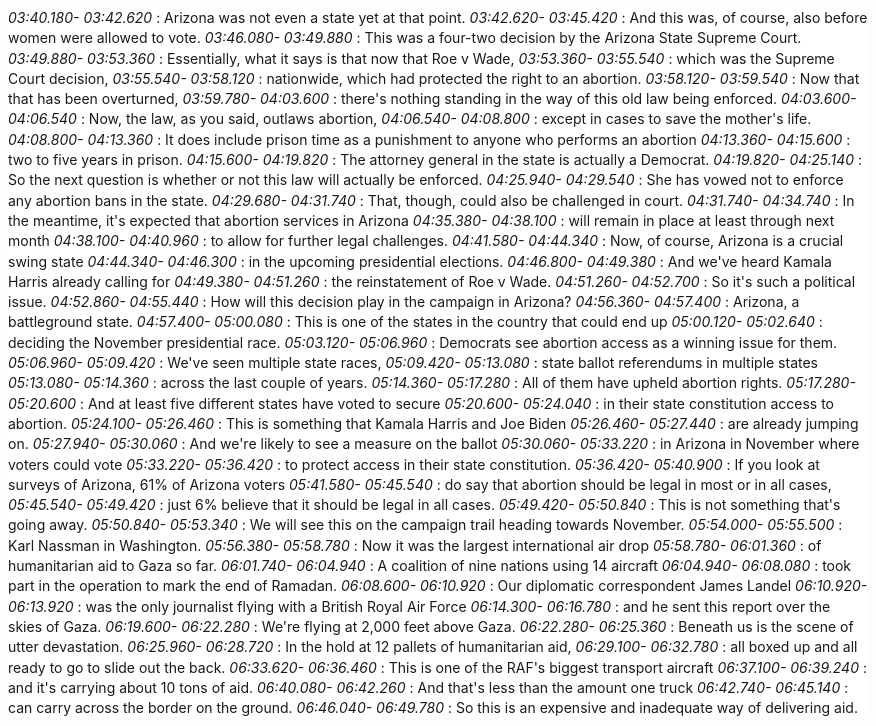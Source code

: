 *03:40.180- 03:42.620* :  Arizona was not even a state yet at that point.
*03:42.620- 03:45.420* :  And this was, of course, also before women were allowed to vote.
*03:46.080- 03:49.880* :  This was a four-two decision by the Arizona State Supreme Court.
*03:49.880- 03:53.360* :  Essentially, what it says is that now that Roe v Wade,
*03:53.360- 03:55.540* :  which was the Supreme Court decision,
*03:55.540- 03:58.120* :  nationwide, which had protected the right to an abortion.
*03:58.120- 03:59.540* :  Now that that has been overturned,
*03:59.780- 04:03.600* :  there's nothing standing in the way of this old law being enforced.
*04:03.600- 04:06.540* :  Now, the law, as you said, outlaws abortion,
*04:06.540- 04:08.800* :  except in cases to save the mother's life.
*04:08.800- 04:13.360* :  It does include prison time as a punishment to anyone who performs an abortion
*04:13.360- 04:15.600* :  two to five years in prison.
*04:15.600- 04:19.820* :  The attorney general in the state is actually a Democrat.
*04:19.820- 04:25.140* :  So the next question is whether or not this law will actually be enforced.
*04:25.940- 04:29.540* :  She has vowed not to enforce any abortion bans in the state.
*04:29.680- 04:31.740* :  That, though, could also be challenged in court.
*04:31.740- 04:34.740* :  In the meantime, it's expected that abortion services in Arizona
*04:35.380- 04:38.100* :  will remain in place at least through next month
*04:38.100- 04:40.960* :  to allow for further legal challenges.
*04:41.580- 04:44.340* :  Now, of course, Arizona is a crucial swing state
*04:44.340- 04:46.300* :  in the upcoming presidential elections.
*04:46.800- 04:49.380* :  And we've heard Kamala Harris already calling for
*04:49.380- 04:51.260* :  the reinstatement of Roe v Wade.
*04:51.260- 04:52.700* :  So it's such a political issue.
*04:52.860- 04:55.440* :  How will this decision play in the campaign in Arizona?
*04:56.360- 04:57.400* :  Arizona, a battleground state.
*04:57.400- 05:00.080* :  This is one of the states in the country that could end up
*05:00.120- 05:02.640* :  deciding the November presidential race.
*05:03.120- 05:06.960* :  Democrats see abortion access as a winning issue for them.
*05:06.960- 05:09.420* :  We've seen multiple state races,
*05:09.420- 05:13.080* :  state ballot referendums in multiple states
*05:13.080- 05:14.360* :  across the last couple of years.
*05:14.360- 05:17.280* :  All of them have upheld abortion rights.
*05:17.280- 05:20.600* :  And at least five different states have voted to secure
*05:20.600- 05:24.040* :  in their state constitution access to abortion.
*05:24.100- 05:26.460* :  This is something that Kamala Harris and Joe Biden
*05:26.460- 05:27.440* :  are already jumping on.
*05:27.940- 05:30.060* :  And we're likely to see a measure on the ballot
*05:30.060- 05:33.220* :  in Arizona in November where voters could vote
*05:33.220- 05:36.420* :  to protect access in their state constitution.
*05:36.420- 05:40.900* :  If you look at surveys of Arizona, 61% of Arizona voters
*05:41.580- 05:45.540* :  do say that abortion should be legal in most or in all cases,
*05:45.540- 05:49.420* :  just 6% believe that it should be legal in all cases.
*05:49.420- 05:50.840* :  This is not something that's going away.
*05:50.840- 05:53.340* :  We will see this on the campaign trail heading towards November.
*05:54.000- 05:55.500* :  Karl Nassman in Washington.
*05:56.380- 05:58.780* :  Now it was the largest international air drop
*05:58.780- 06:01.360* :  of humanitarian aid to Gaza so far.
*06:01.740- 06:04.940* :  A coalition of nine nations using 14 aircraft
*06:04.940- 06:08.080* :  took part in the operation to mark the end of Ramadan.
*06:08.600- 06:10.920* :  Our diplomatic correspondent James Landel
*06:10.920- 06:13.920* :  was the only journalist flying with a British Royal Air Force
*06:14.300- 06:16.780* :  and he sent this report over the skies of Gaza.
*06:19.600- 06:22.280* :  We're flying at 2,000 feet above Gaza.
*06:22.280- 06:25.360* :  Beneath us is the scene of utter devastation.
*06:25.960- 06:28.720* :  In the hold at 12 pallets of humanitarian aid,
*06:29.100- 06:32.780* :  all boxed up and all ready to go to slide out the back.
*06:33.620- 06:36.460* :  This is one of the RAF's biggest transport aircraft
*06:37.100- 06:39.240* :  and it's carrying about 10 tons of aid.
*06:40.080- 06:42.260* :  And that's less than the amount one truck
*06:42.740- 06:45.140* :  can carry across the border on the ground.
*06:46.040- 06:49.780* :  So this is an expensive and inadequate way of delivering aid.
